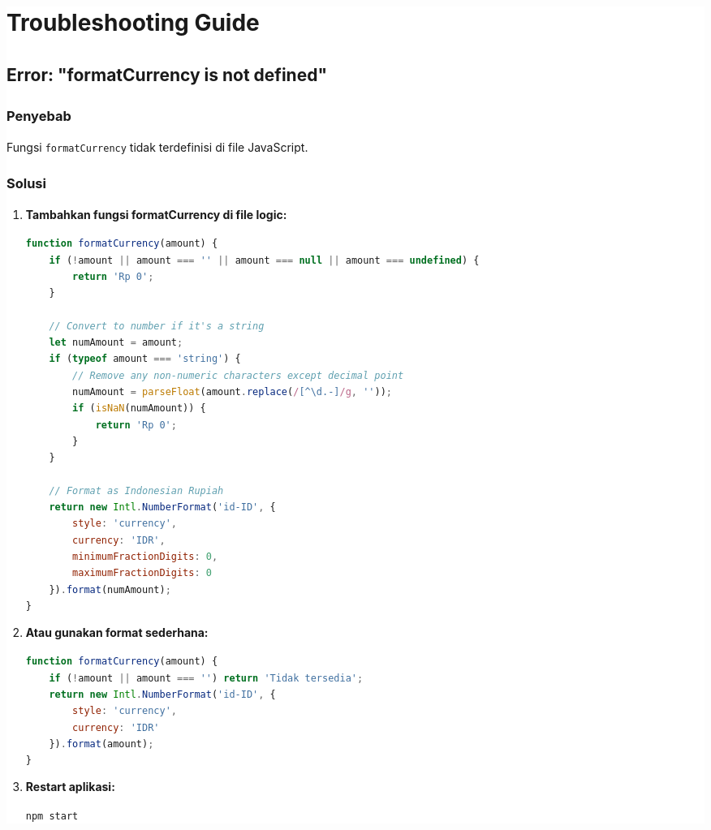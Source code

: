 # Troubleshooting Guide

## Error: "formatCurrency is not defined"

### Penyebab
Fungsi `formatCurrency` tidak terdefinisi di file JavaScript.

### Solusi
1. **Tambahkan fungsi formatCurrency di file logic:**
   ```javascript
   function formatCurrency(amount) {
       if (!amount || amount === '' || amount === null || amount === undefined) {
           return 'Rp 0';
       }
       
       // Convert to number if it's a string
       let numAmount = amount;
       if (typeof amount === 'string') {
           // Remove any non-numeric characters except decimal point
           numAmount = parseFloat(amount.replace(/[^\d.-]/g, ''));
           if (isNaN(numAmount)) {
               return 'Rp 0';
           }
       }
       
       // Format as Indonesian Rupiah
       return new Intl.NumberFormat('id-ID', {
           style: 'currency',
           currency: 'IDR',
           minimumFractionDigits: 0,
           maximumFractionDigits: 0
       }).format(numAmount);
   }
   ```

2. **Atau gunakan format sederhana:**
   ```javascript
   function formatCurrency(amount) {
       if (!amount || amount === '') return 'Tidak tersedia';
       return new Intl.NumberFormat('id-ID', {
           style: 'currency',
           currency: 'IDR'
       }).format(amount);
   }
   ```

3. **Restart aplikasi:**
   ```bash
   npm start
   ```
